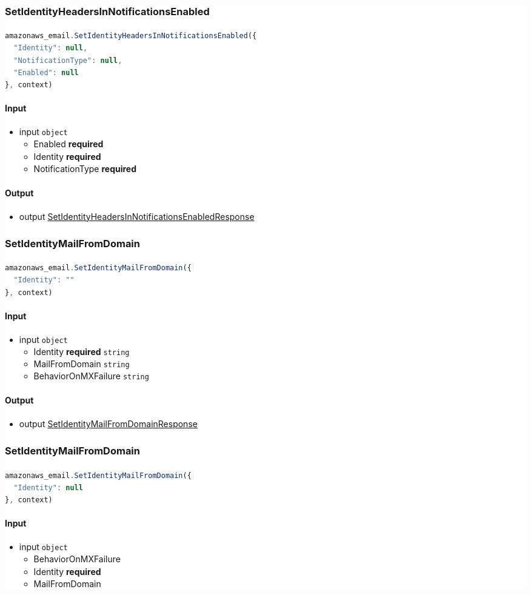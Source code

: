 ### SetIdentityHeadersInNotificationsEnabled



```js
amazonaws_email.SetIdentityHeadersInNotificationsEnabled({
  "Identity": null,
  "NotificationType": null,
  "Enabled": null
}, context)
```

#### Input
* input `object`
  * Enabled **required**
  * Identity **required**
  * NotificationType **required**

#### Output
* output [SetIdentityHeadersInNotificationsEnabledResponse](#setidentityheadersinnotificationsenabledresponse)

### SetIdentityMailFromDomain



```js
amazonaws_email.SetIdentityMailFromDomain({
  "Identity": ""
}, context)
```

#### Input
* input `object`
  * Identity **required** `string`
  * MailFromDomain `string`
  * BehaviorOnMXFailure `string`

#### Output
* output [SetIdentityMailFromDomainResponse](#setidentitymailfromdomainresponse)

### SetIdentityMailFromDomain



```js
amazonaws_email.SetIdentityMailFromDomain({
  "Identity": null
}, context)
```

#### Input
* input `object`
  * BehaviorOnMXFailure
  * Identity **required**
  * MailFromDomain
